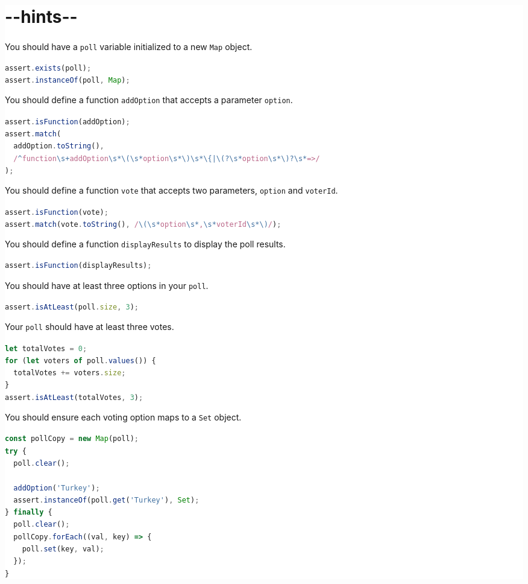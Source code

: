 ```js
```

# --hints--

You should have a `poll` variable initialized to a new `Map` object.

```js
assert.exists(poll);
assert.instanceOf(poll, Map);
```

You should define a function `addOption` that accepts a parameter `option`.

```js
assert.isFunction(addOption);
assert.match(
  addOption.toString(),
  /^function\s+addOption\s*\(\s*option\s*\)\s*\{|\(?\s*option\s*\)?\s*=>/
);
```

You should define a function `vote` that accepts two parameters, `option` and `voterId`.

```js
assert.isFunction(vote);
assert.match(vote.toString(), /\(\s*option\s*,\s*voterId\s*\)/);
```

You should define a function `displayResults` to display the poll results.

```js
assert.isFunction(displayResults);
```

You should have at least three options in your `poll`.

```js
assert.isAtLeast(poll.size, 3);
```

Your `poll` should have at least three votes.

```js
let totalVotes = 0;
for (let voters of poll.values()) {
  totalVotes += voters.size;
}
assert.isAtLeast(totalVotes, 3);
```

You should ensure each voting option maps to a `Set` object.

```js
const pollCopy = new Map(poll);
try {
  poll.clear();

  addOption('Turkey');
  assert.instanceOf(poll.get('Turkey'), Set);
} finally {
  poll.clear();
  pollCopy.forEach((val, key) => {
    poll.set(key, val);
  });
}
```

